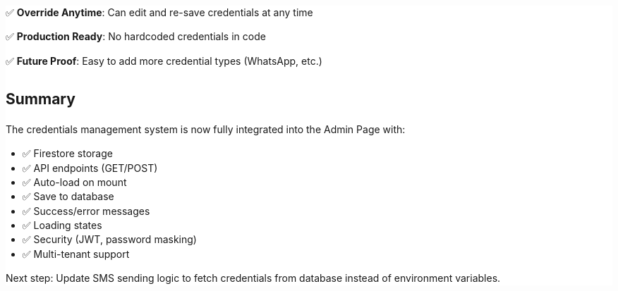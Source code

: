 ✅ **Override Anytime**: Can edit and re-save credentials at any time

✅ **Production Ready**: No hardcoded credentials in code

✅ **Future Proof**: Easy to add more credential types (WhatsApp, etc.)

## Summary

The credentials management system is now fully integrated into the Admin Page with:

- ✅ Firestore storage
- ✅ API endpoints (GET/POST)
- ✅ Auto-load on mount
- ✅ Save to database
- ✅ Success/error messages
- ✅ Loading states
- ✅ Security (JWT, password masking)
- ✅ Multi-tenant support

Next step: Update SMS sending logic to fetch credentials from database instead of environment variables.
